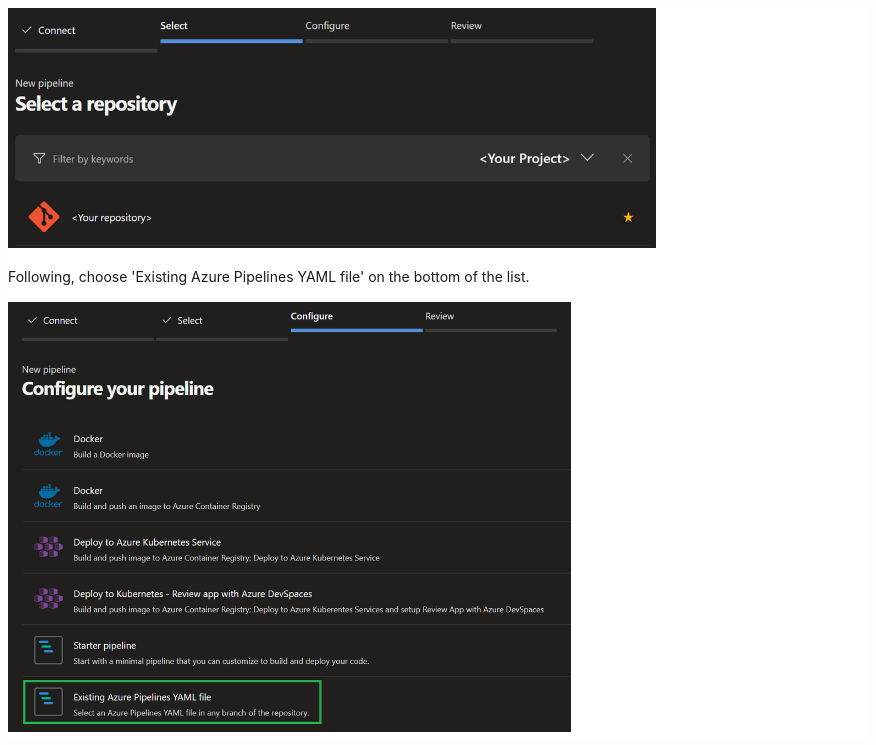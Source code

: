 <img src="./media/pipelineNew3.png" alt="Register new pipeline step 3" height="240">

Following, choose 'Existing Azure Pipelines YAML file' on the bottom of the list.

<img src="./media/pipelineNew4.png" alt="Register new pipeline step 4" height="430">
